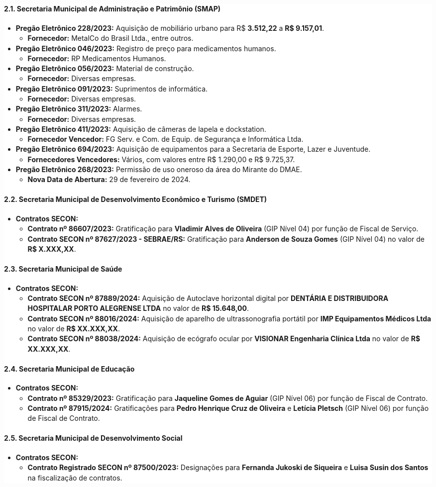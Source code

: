 #### **2.1. Secretaria Municipal de Administração e Patrimônio (SMAP)**
- **Pregão Eletrônico 228/2023:** Aquisição de mobiliário urbano para R$ **3.512,22** a **R$ 9.157,01**.
  - **Fornecedor:** MetalCo do Brasil Ltda., entre outros.
- **Pregão Eletrônico 046/2023:** Registro de preço para medicamentos humanos.
  - **Fornecedor:** RP Medicamentos Humanos.
- **Pregão Eletrônico 056/2023:** Material de construção.
  - **Fornecedor:** Diversas empresas.
- **Pregão Eletrônico 091/2023:** Suprimentos de informática.
  - **Fornecedor:** Diversas empresas.
- **Pregão Eletrônico 311/2023:** Alarmes.
  - **Fornecedor:** Diversas empresas.
- **Pregão Eletrônico 411/2023:** Aquisição de câmeras de lapela e dockstation.
  - **Fornecedor Vencedor:** FG Serv. e Com. de Equip. de Segurança e Informática Ltda.
- **Pregão Eletrônico 694/2023:** Aquisição de equipamentos para a Secretaria de Esporte, Lazer e Juventude.
  - **Fornecedores Vencedores:** Vários, com valores entre R$ 1.290,00 e R$ 9.725,37.
- **Pregão Eletrônico 268/2023:** Permissão de uso oneroso da área do Mirante do DMAE.
  - **Nova Data de Abertura:** 29 de fevereiro de 2024.

#### **2.2. Secretaria Municipal de Desenvolvimento Econômico e Turismo (SMDET)**
- **Contratos SECON:**
  - **Contrato nº 86607/2023:** Gratificação para **Vladimir Alves de Oliveira** (GIP Nível 04) por função de Fiscal de Serviço.
  - **Contrato SECON nº 87627/2023 - SEBRAE/RS:** Gratificação para **Anderson de Souza Gomes** (GIP Nível 04) no valor de **R$ X.XXX,XX**.

#### **2.3. Secretaria Municipal de Saúde**
- **Contratos SECON:**
  - **Contrato SECON nº 87889/2024:** Aquisição de Autoclave horizontal digital por **DENTÁRIA E DISTRIBUIDORA HOSPITALAR PORTO ALEGRENSE LTDA** no valor de **R$ 15.648,00**.
  - **Contrato SECON nº 88016/2024:** Aquisição de aparelho de ultrassonografia portátil por **IMP Equipamentos Médicos Ltda** no valor de **R$ XX.XXX,XX**.
  - **Contrato SECON nº 88038/2024:** Aquisição de ecógrafo ocular por **VISIONAR Engenharia Clínica Ltda** no valor de **R$ XX.XXX,XX**.

#### **2.4. Secretaria Municipal de Educação**
- **Contratos SECON:**
  - **Contrato nº 85329/2023:** Gratificação para **Jaqueline Gomes de Aguiar** (GIP Nível 06) por função de Fiscal de Contrato.
  - **Contrato nº 87915/2024:** Gratificações para **Pedro Henrique Cruz de Oliveira** e **Letícia Pletsch** (GIP Nível 06) por função de Fiscal de Contrato.

#### **2.5. Secretaria Municipal de Desenvolvimento Social**
- **Contratos SECON:**
  - **Contrato Registrado SECON nº 87500/2023:** Designações para **Fernanda Jukoski de Siqueira** e **Luisa Susin dos Santos** na fiscalização de contratos.

